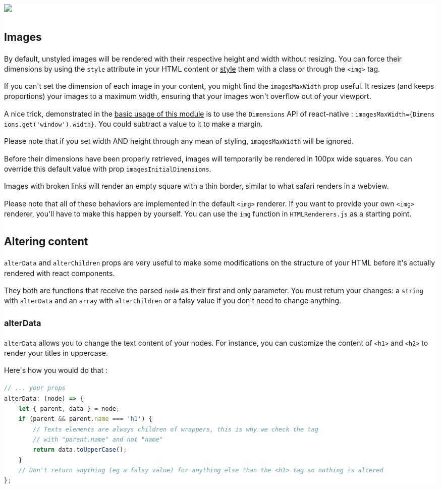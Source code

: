 ![](https://puu.sh/xF7Jx/e4b395975d.png)

## Images

By default, unstyled images will be rendered with their respective height and width without resizing. You can force their dimensions by using the `style` attribute in your HTML content or [style](#styling) them with a class or through the `<img>` tag.

If you can't set the dimension of each image in your content, you might find the `imagesMaxWidth` prop useful. It resizes (and keeps proportions) your images to a maximum width, ensuring that your images won't overflow out of your viewport.

A nice trick, demonstrated in the [basic usage of this module](#basic-usage) is to use the `Dimensions` API of react-native : `imagesMaxWidth={Dimensions.get('window').width}`. You could subtract a value to it to make a margin.

Please note that if you set width AND height through any mean of styling, `imagesMaxWidth` will be ignored.

Before their dimensions have been properly retrieved, images will temporarily be rendered in 100px wide squares. You can override this default value with prop `imagesInitialDimensions`.

Images with broken links will render an empty square with a thin border, similar to what safari renders in a webview.

Please note that all of these behaviors are implemented in the default `<img>` renderer. If you want to provide your own `<img>` renderer, you'll have to make this happen by yourself. You can use the `img` function in `HTMLRenderers.js` as a starting point.

## Altering content

`alterData` and `alterChildren` props are very useful to make some modifications on the structure of your HTML before it's actually rendered with react components.

They both are functions that receive the parsed `node` as their first and only parameter. You must return your changes: a `string` with `alterData` and an `array` with `alterChildren` or a falsy value if you don't need to change anything.

### alterData

`alterData` allows you to change the text content of your nodes. For instance, you can customize the content of `<h1>` and `<h2>` to render your titles in uppercase.

Here's how you would do that :

```javascript
// ... your props
alterData: (node) => {
    let { parent, data } = node;
    if (parent && parent.name === 'h1') {
        // Texts elements are always children of wrappers, this is why we check the tag
        // with "parent.name" and not "name"
        return data.toUpperCase();
    }
    // Don't return anything (eg a falsy value) for anything else than the <h1> tag so nothing is altered
};
```
